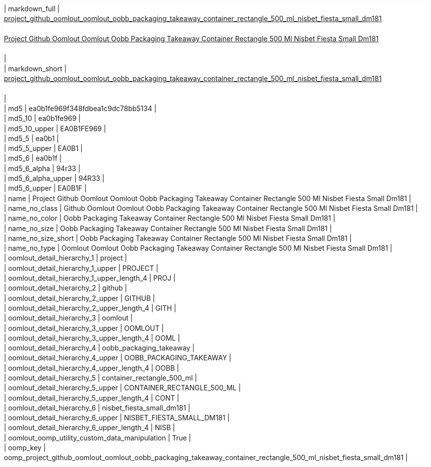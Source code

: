 | markdown_full | [project_github_oomlout_oomlout_oobb_packaging_takeaway_container_rectangle_500_ml_nisbet_fiesta_small_dm181](https://github.com/oomlout/oomlout_oomp_current_version_messy/tree/main/parts/project_github_oomlout_oomlout_oobb_packaging_takeaway_container_rectangle_500_ml_nisbet_fiesta_small_dm181)<br>[](https://github.com/oomlout/oomlout_oomp_current_version_messy/tree/main/parts/project_github_oomlout_oomlout_oobb_packaging_takeaway_container_rectangle_500_ml_nisbet_fiesta_small_dm181)<br>[Project Github Oomlout Oomlout Oobb Packaging Takeaway Container Rectangle 500 Ml Nisbet Fiesta Small Dm181](https://github.com/oomlout/oomlout_oomp_current_version_messy/tree/main/parts/project_github_oomlout_oomlout_oobb_packaging_takeaway_container_rectangle_500_ml_nisbet_fiesta_small_dm181)<br><br> |  
| markdown_short | [project_github_oomlout_oomlout_oobb_packaging_takeaway_container_rectangle_500_ml_nisbet_fiesta_small_dm181](https://github.com/oomlout/oomlout_oomp_current_version_messy/tree/main/parts/project_github_oomlout_oomlout_oobb_packaging_takeaway_container_rectangle_500_ml_nisbet_fiesta_small_dm181)<br><br> |  
| md5 | ea0b1fe969f348fdbea1c9dc78bb5134 |  
| md5_10 | ea0b1fe969 |  
| md5_10_upper | EA0B1FE969 |  
| md5_5 | ea0b1 |  
| md5_5_upper | EA0B1 |  
| md5_6 | ea0b1f |  
| md5_6_alpha | 94r33 |  
| md5_6_alpha_upper | 94R33 |  
| md5_6_upper | EA0B1F |  
| name | Project Github Oomlout Oomlout Oobb Packaging Takeaway Container Rectangle 500 Ml Nisbet Fiesta Small Dm181 |  
| name_no_class | Github Oomlout Oomlout Oobb Packaging Takeaway Container Rectangle 500 Ml Nisbet Fiesta Small Dm181 |  
| name_no_color | Oobb Packaging Takeaway Container Rectangle 500 Ml Nisbet Fiesta Small Dm181 |  
| name_no_size | Oobb Packaging Takeaway Container Rectangle 500 Ml Nisbet Fiesta Small Dm181 |  
| name_no_size_short | Oobb Packaging Takeaway Container Rectangle 500 Ml Nisbet Fiesta Small Dm181 |  
| name_no_type | Oomlout Oomlout Oobb Packaging Takeaway Container Rectangle 500 Ml Nisbet Fiesta Small Dm181 |  
| oomlout_detail_hierarchy_1 | project |  
| oomlout_detail_hierarchy_1_upper | PROJECT |  
| oomlout_detail_hierarchy_1_upper_length_4 | PROJ |  
| oomlout_detail_hierarchy_2 | github |  
| oomlout_detail_hierarchy_2_upper | GITHUB |  
| oomlout_detail_hierarchy_2_upper_length_4 | GITH |  
| oomlout_detail_hierarchy_3 | oomlout |  
| oomlout_detail_hierarchy_3_upper | OOMLOUT |  
| oomlout_detail_hierarchy_3_upper_length_4 | OOML |  
| oomlout_detail_hierarchy_4 | oobb_packaging_takeaway |  
| oomlout_detail_hierarchy_4_upper | OOBB_PACKAGING_TAKEAWAY |  
| oomlout_detail_hierarchy_4_upper_length_4 | OOBB |  
| oomlout_detail_hierarchy_5 | container_rectangle_500_ml |  
| oomlout_detail_hierarchy_5_upper | CONTAINER_RECTANGLE_500_ML |  
| oomlout_detail_hierarchy_5_upper_length_4 | CONT |  
| oomlout_detail_hierarchy_6 | nisbet_fiesta_small_dm181 |  
| oomlout_detail_hierarchy_6_upper | NISBET_FIESTA_SMALL_DM181 |  
| oomlout_detail_hierarchy_6_upper_length_4 | NISB |  
| oomlout_oomp_utility_custom_data_manipulation | True |  
| oomp_key | oomp_project_github_oomlout_oomlout_oobb_packaging_takeaway_container_rectangle_500_ml_nisbet_fiesta_small_dm181 |  